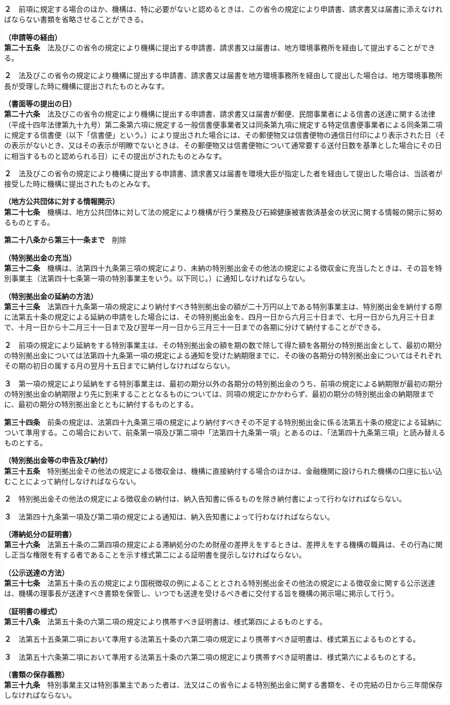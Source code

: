 **２**　前項に規定する場合のほか、機構は、特に必要がないと認めるときは、この省令の規定により申請書、請求書又は届書に添えなければならない書類を省略させることができる。  
  
**（申請等の経由）**  
**第二十五条**　法及びこの省令の規定により機構に提出する申請書、請求書又は届書は、地方環境事務所を経由して提出することができる。  
  
**２**　法及びこの省令の規定により機構に提出する申請書、請求書又は届書を地方環境事務所を経由して提出した場合は、地方環境事務所長が受理した時に機構に提出されたものとみなす。  
  
**（書面等の提出の日）**  
**第二十六条**　法及びこの省令の規定により機構に提出する申請書、請求書又は届書が郵便、民間事業者による信書の送達に関する法律（平成十四年法律第九十九号）第二条第六項に規定する一般信書便事業者又は同条第九項に規定する特定信書便事業者による同条第二項に規定する信書便（以下「信書便」という。）により提出された場合には、その郵便物又は信書便物の通信日付印により表示された日（その表示がないとき、又はその表示が明瞭でないときは、その郵便物又は信書便物について通常要する送付日数を基準とした場合にその日に相当するものと認められる日）にその提出がされたものとみなす。  
  
**２**　法及びこの省令の規定により機構に提出する申請書、請求書又は届書を環境大臣が指定した者を経由して提出した場合は、当該者が接受した時に機構に提出されたものとみなす。  
  
**（地方公共団体に対する情報開示）**  
**第二十七条**　機構は、地方公共団体に対して法の規定により機構が行う業務及び石綿健康被害救済基金の状況に関する情報の開示に努めるものとする。  
  
**第二十八条から第三十一条まで**　削除  
  
**（特別拠出金の充当）**  
**第三十二条**　機構は、法第四十九条第三項の規定により、未納の特別拠出金その他法の規定による徴収金に充当したときは、その旨を特別事業主（法第四十七条第一項の特別事業主をいう。以下同じ。）に通知しなければならない。  
  
**（特別拠出金の延納の方法）**  
**第三十三条**　法第四十九条第一項の規定により納付すべき特別拠出金の額が二十万円以上である特別事業主は、特別拠出金を納付する際に法第五十条の規定による延納の申請をした場合には、その特別拠出金を、四月一日から六月三十日まで、七月一日から九月三十日まで、十月一日から十二月三十一日まで及び翌年一月一日から三月三十一日までの各期に分けて納付することができる。  
  
**２**　前項の規定により延納をする特別事業主は、その特別拠出金の額を期の数で除して得た額を各期分の特別拠出金として、最初の期分の特別拠出金については法第四十九条第一項の規定による通知を受けた納期限までに、その後の各期分の特別拠出金についてはそれぞれその期の初日の属する月の翌月十五日までに納付しなければならない。  
  
**３**　第一項の規定により延納をする特別事業主は、最初の期分以外の各期分の特別拠出金のうち、前項の規定による納期限が最初の期分の特別拠出金の納期限より先に到来することとなるものについては、同項の規定にかかわらず、最初の期分の特別拠出金の納期限までに、最初の期分の特別拠出金とともに納付するものとする。  
  
**第三十四条**　前条の規定は、法第四十九条第三項の規定により納付すべきその不足する特別拠出金に係る法第五十条の規定による延納について準用する。この場合において、前条第一項及び第二項中「法第四十九条第一項」とあるのは、「法第四十九条第三項」と読み替えるものとする。  
  
**（特別拠出金等の申告及び納付）**  
**第三十五条**　特別拠出金その他法の規定による徴収金は、機構に直接納付する場合のほかは、金融機関に設けられた機構の口座に払い込むことによって納付しなければならない。  
  
**２**　特別拠出金その他法の規定による徴収金の納付は、納入告知書に係るものを除き納付書によって行わなければならない。  
  
**３**　法第四十九条第一項及び第二項の規定による通知は、納入告知書によって行わなければならない。  
  
**（滞納処分の証明書）**  
**第三十六条**　法第五十条の二第四項の規定による滞納処分のため財産の差押えをするときは、差押えをする機構の職員は、その行為に関し正当な権限を有する者であることを示す様式第二による証明書を提示しなければならない。  
  
**（公示送達の方法）**  
**第三十七条**　法第五十条の五の規定により国税徴収の例によることとされる特別拠出金その他法の規定による徴収金に関する公示送達は、機構の理事長が送達すべき書類を保管し、いつでも送達を受けるべき者に交付する旨を機構の掲示場に掲示して行う。  
  
**（証明書の様式）**  
**第三十八条**　法第五十条の六第二項の規定により携帯すべき証明書は、様式第四によるものとする。  
  
**２**　法第五十五条第二項において準用する法第五十条の六第二項の規定により携帯すべき証明書は、様式第五によるものとする。  
  
**３**　法第五十六条第二項において準用する法第五十条の六第二項の規定により携帯すべき証明書は、様式第六によるものとする。  
  
**（書類の保存義務）**  
**第三十九条**　特別事業主又は特別事業主であった者は、法又はこの省令による特別拠出金に関する書類を、その完結の日から三年間保存しなければならない。  
  